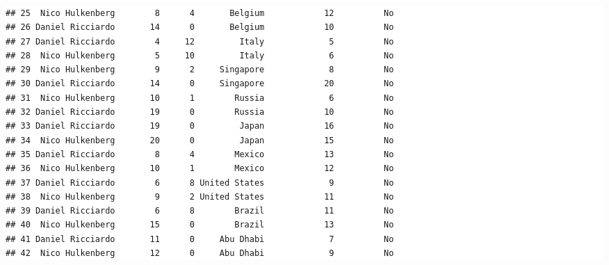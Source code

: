     ## 25  Nico Hulkenberg        8      4       Belgium            12          No
    ## 26 Daniel Ricciardo       14      0       Belgium            10          No
    ## 27 Daniel Ricciardo        4     12         Italy             5          No
    ## 28  Nico Hulkenberg        5     10         Italy             6          No
    ## 29  Nico Hulkenberg        9      2     Singapore             8          No
    ## 30 Daniel Ricciardo       14      0     Singapore            20          No
    ## 31  Nico Hulkenberg       10      1        Russia             6          No
    ## 32 Daniel Ricciardo       19      0        Russia            10          No
    ## 33 Daniel Ricciardo       19      0         Japan            16          No
    ## 34  Nico Hulkenberg       20      0         Japan            15          No
    ## 35 Daniel Ricciardo        8      4        Mexico            13          No
    ## 36  Nico Hulkenberg       10      1        Mexico            12          No
    ## 37 Daniel Ricciardo        6      8 United States             9          No
    ## 38  Nico Hulkenberg        9      2 United States            11          No
    ## 39 Daniel Ricciardo        6      8        Brazil            11          No
    ## 40  Nico Hulkenberg       15      0        Brazil            13          No
    ## 41 Daniel Ricciardo       11      0     Abu Dhabi             7          No
    ## 42  Nico Hulkenberg       12      0     Abu Dhabi             9          No
